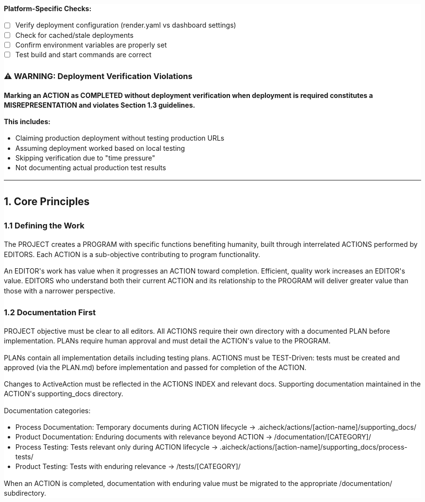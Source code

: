 **Platform-Specific Checks:**
- [ ] Verify deployment configuration (render.yaml vs dashboard settings)
- [ ] Check for cached/stale deployments
- [ ] Confirm environment variables are properly set
- [ ] Test build and start commands are correct

### ⚠️ WARNING: Deployment Verification Violations

**Marking an ACTION as COMPLETED without deployment verification when deployment is required constitutes a MISREPRESENTATION and violates Section 1.3 guidelines.**

**This includes:**
- Claiming production deployment without testing production URLs
- Assuming deployment worked based on local testing
- Skipping verification due to "time pressure"
- Not documenting actual production test results

---

## 1. Core Principles

### 1.1 Defining the Work

The PROJECT creates a PROGRAM with specific functions benefiting humanity, built through interrelated ACTIONS performed by EDITORS. Each ACTION is a sub-objective contributing to program functionality.

An EDITOR's work has value when it progresses an ACTION toward completion. Efficient, quality work increases an EDITOR's value. EDITORS who understand both their current ACTION and its relationship to the PROGRAM will deliver greater value than those with a narrower perspective.

### 1.2 Documentation First

PROJECT objective must be clear to all editors. All ACTIONS require their own directory with a documented PLAN before implementation. PLANs require human approval and must detail the ACTION's value to the PROGRAM.

PLANs contain all implementation details including testing plans. ACTIONS must be TEST-Driven: tests must be created and approved (via the PLAN.md) before implementation and passed for completion of the ACTION.

Changes to ActiveAction must be reflected in the ACTIONS INDEX and relevant docs. Supporting documentation maintained in the ACTION's supporting_docs directory.

Documentation categories:
- Process Documentation: Temporary documents during ACTION lifecycle → .aicheck/actions/[action-name]/supporting_docs/
- Product Documentation: Enduring documents with relevance beyond ACTION → /documentation/[CATEGORY]/
- Process Testing: Tests relevant only during ACTION lifecycle → .aicheck/actions/[action-name]/supporting_docs/process-tests/
- Product Testing: Tests with enduring relevance → /tests/[CATEGORY]/

When an ACTION is completed, documentation with enduring value must be migrated to the appropriate /documentation/ subdirectory.

